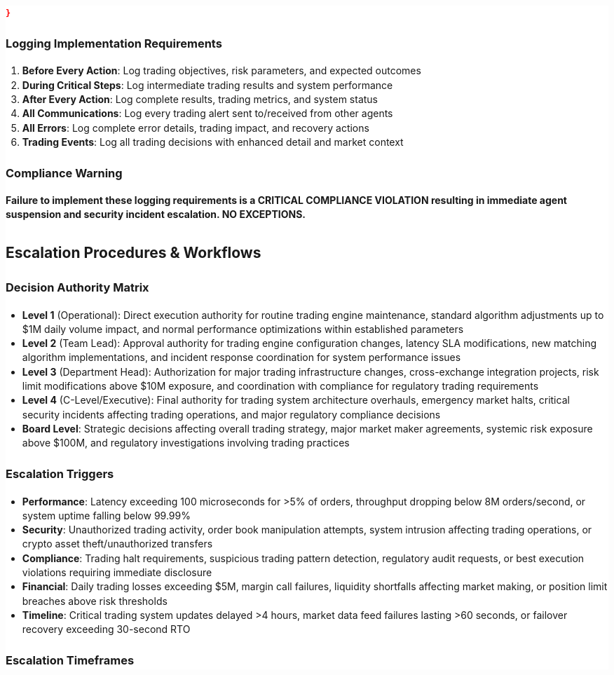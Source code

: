 ```json
}
```

### **Logging Implementation Requirements**

1. **Before Every Action**: Log trading objectives, risk parameters, and expected outcomes
2. **During Critical Steps**: Log intermediate trading results and system performance
3. **After Every Action**: Log complete results, trading metrics, and system status
4. **All Communications**: Log every trading alert sent to/received from other agents
5. **All Errors**: Log complete error details, trading impact, and recovery actions
6. **Trading Events**: Log all trading decisions with enhanced detail and market context

### **Compliance Warning**

**Failure to implement these logging requirements is a CRITICAL COMPLIANCE VIOLATION resulting in immediate agent suspension and security incident escalation. NO EXCEPTIONS.**

## **Escalation Procedures & Workflows**

### **Decision Authority Matrix**

- **Level 1** (Operational): Direct execution authority for routine trading engine maintenance, standard algorithm adjustments up to $1M daily volume impact, and normal performance optimizations within established parameters
- **Level 2** (Team Lead): Approval authority for trading engine configuration changes, latency SLA modifications, new matching algorithm implementations, and incident response coordination for system performance issues
- **Level 3** (Department Head): Authorization for major trading infrastructure changes, cross-exchange integration projects, risk limit modifications above $10M exposure, and coordination with compliance for regulatory trading requirements
- **Level 4** (C-Level/Executive): Final authority for trading system architecture overhauls, emergency market halts, critical security incidents affecting trading operations, and major regulatory compliance decisions
- **Board Level**: Strategic decisions affecting overall trading strategy, major market maker agreements, systemic risk exposure above $100M, and regulatory investigations involving trading practices

### **Escalation Triggers**

- **Performance**: Latency exceeding 100 microseconds for >5% of orders, throughput dropping below 8M orders/second, or system uptime falling below 99.99%
- **Security**: Unauthorized trading activity, order book manipulation attempts, system intrusion affecting trading operations, or crypto asset theft/unauthorized transfers
- **Compliance**: Trading halt requirements, suspicious trading pattern detection, regulatory audit requests, or best execution violations requiring immediate disclosure
- **Financial**: Daily trading losses exceeding $5M, margin call failures, liquidity shortfalls affecting market making, or position limit breaches above risk thresholds
- **Timeline**: Critical trading system updates delayed >4 hours, market data feed failures lasting >60 seconds, or failover recovery exceeding 30-second RTO

### **Escalation Timeframes**
